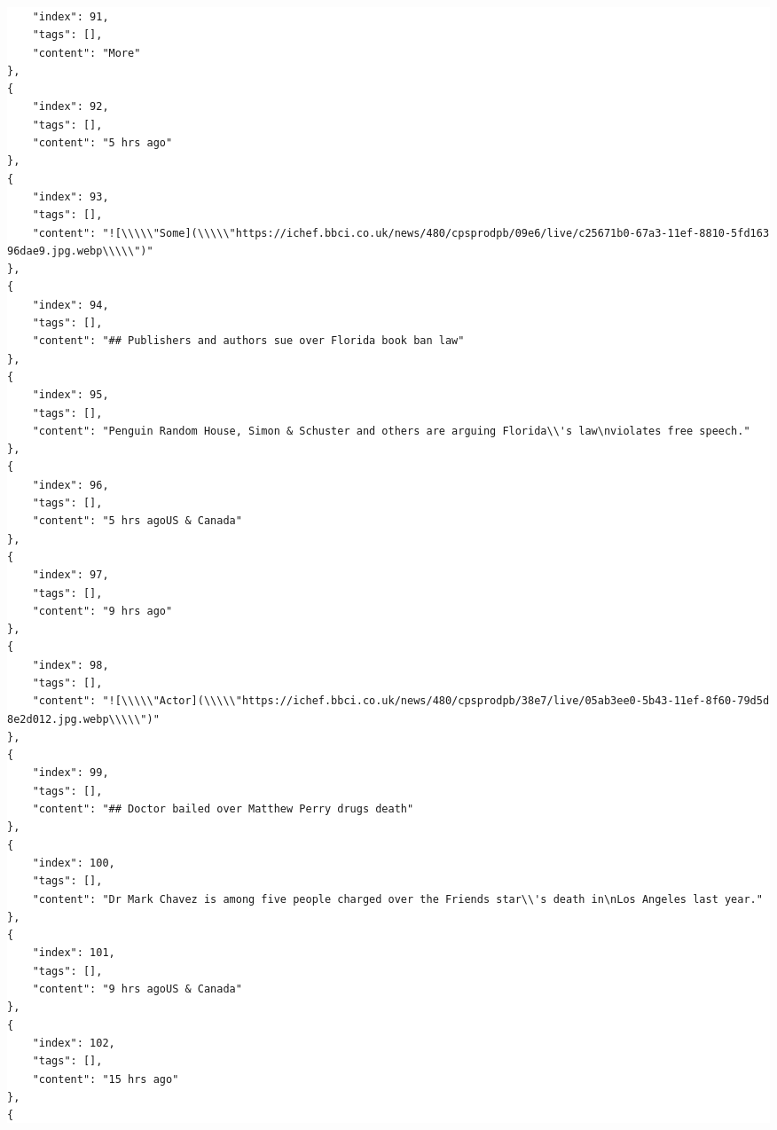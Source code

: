         "index": 91,
        "tags": [],
        "content": "More"
    },
    {
        "index": 92,
        "tags": [],
        "content": "5 hrs ago"
    },
    {
        "index": 93,
        "tags": [],
        "content": "![\\\\\"Some](\\\\\"https://ichef.bbci.co.uk/news/480/cpsprodpb/09e6/live/c25671b0-67a3-11ef-8810-5fd16396dae9.jpg.webp\\\\\")"
    },
    {
        "index": 94,
        "tags": [],
        "content": "## Publishers and authors sue over Florida book ban law"
    },
    {
        "index": 95,
        "tags": [],
        "content": "Penguin Random House, Simon & Schuster and others are arguing Florida\\'s law\nviolates free speech."
    },
    {
        "index": 96,
        "tags": [],
        "content": "5 hrs agoUS & Canada"
    },
    {
        "index": 97,
        "tags": [],
        "content": "9 hrs ago"
    },
    {
        "index": 98,
        "tags": [],
        "content": "![\\\\\"Actor](\\\\\"https://ichef.bbci.co.uk/news/480/cpsprodpb/38e7/live/05ab3ee0-5b43-11ef-8f60-79d5d8e2d012.jpg.webp\\\\\")"
    },
    {
        "index": 99,
        "tags": [],
        "content": "## Doctor bailed over Matthew Perry drugs death"
    },
    {
        "index": 100,
        "tags": [],
        "content": "Dr Mark Chavez is among five people charged over the Friends star\\'s death in\nLos Angeles last year."
    },
    {
        "index": 101,
        "tags": [],
        "content": "9 hrs agoUS & Canada"
    },
    {
        "index": 102,
        "tags": [],
        "content": "15 hrs ago"
    },
    {
